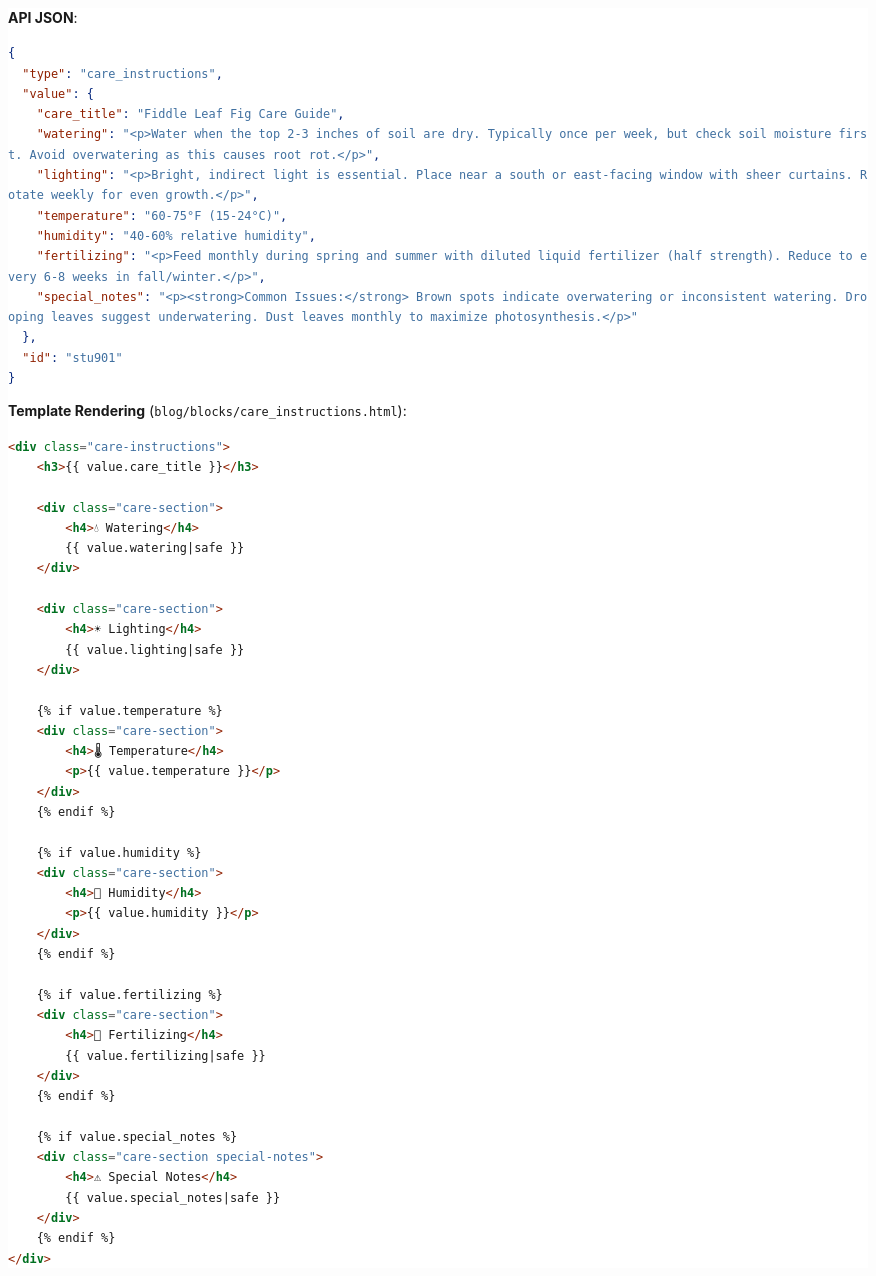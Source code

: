**API JSON**:
```json
{
  "type": "care_instructions",
  "value": {
    "care_title": "Fiddle Leaf Fig Care Guide",
    "watering": "<p>Water when the top 2-3 inches of soil are dry. Typically once per week, but check soil moisture first. Avoid overwatering as this causes root rot.</p>",
    "lighting": "<p>Bright, indirect light is essential. Place near a south or east-facing window with sheer curtains. Rotate weekly for even growth.</p>",
    "temperature": "60-75°F (15-24°C)",
    "humidity": "40-60% relative humidity",
    "fertilizing": "<p>Feed monthly during spring and summer with diluted liquid fertilizer (half strength). Reduce to every 6-8 weeks in fall/winter.</p>",
    "special_notes": "<p><strong>Common Issues:</strong> Brown spots indicate overwatering or inconsistent watering. Drooping leaves suggest underwatering. Dust leaves monthly to maximize photosynthesis.</p>"
  },
  "id": "stu901"
}
```

**Template Rendering** (`blog/blocks/care_instructions.html`):
```html
<div class="care-instructions">
    <h3>{{ value.care_title }}</h3>

    <div class="care-section">
        <h4>💧 Watering</h4>
        {{ value.watering|safe }}
    </div>

    <div class="care-section">
        <h4>☀️ Lighting</h4>
        {{ value.lighting|safe }}
    </div>

    {% if value.temperature %}
    <div class="care-section">
        <h4>🌡️ Temperature</h4>
        <p>{{ value.temperature }}</p>
    </div>
    {% endif %}

    {% if value.humidity %}
    <div class="care-section">
        <h4>💨 Humidity</h4>
        <p>{{ value.humidity }}</p>
    </div>
    {% endif %}

    {% if value.fertilizing %}
    <div class="care-section">
        <h4>🌱 Fertilizing</h4>
        {{ value.fertilizing|safe }}
    </div>
    {% endif %}

    {% if value.special_notes %}
    <div class="care-section special-notes">
        <h4>⚠️ Special Notes</h4>
        {{ value.special_notes|safe }}
    </div>
    {% endif %}
</div>
```